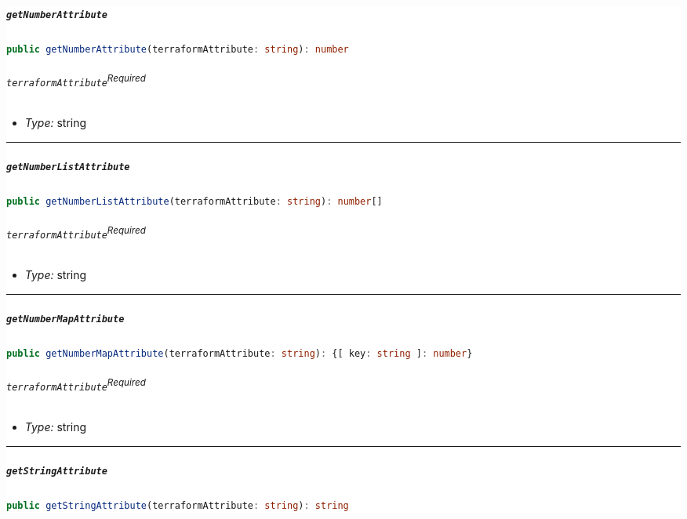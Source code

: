 
##### `getNumberAttribute` <a name="getNumberAttribute" id="rhizo-co-terraform-provider-oci.mysqlHeatWaveCluster.MysqlHeatWaveCluster.getNumberAttribute"></a>

```typescript
public getNumberAttribute(terraformAttribute: string): number
```

###### `terraformAttribute`<sup>Required</sup> <a name="terraformAttribute" id="rhizo-co-terraform-provider-oci.mysqlHeatWaveCluster.MysqlHeatWaveCluster.getNumberAttribute.parameter.terraformAttribute"></a>

- *Type:* string

---

##### `getNumberListAttribute` <a name="getNumberListAttribute" id="rhizo-co-terraform-provider-oci.mysqlHeatWaveCluster.MysqlHeatWaveCluster.getNumberListAttribute"></a>

```typescript
public getNumberListAttribute(terraformAttribute: string): number[]
```

###### `terraformAttribute`<sup>Required</sup> <a name="terraformAttribute" id="rhizo-co-terraform-provider-oci.mysqlHeatWaveCluster.MysqlHeatWaveCluster.getNumberListAttribute.parameter.terraformAttribute"></a>

- *Type:* string

---

##### `getNumberMapAttribute` <a name="getNumberMapAttribute" id="rhizo-co-terraform-provider-oci.mysqlHeatWaveCluster.MysqlHeatWaveCluster.getNumberMapAttribute"></a>

```typescript
public getNumberMapAttribute(terraformAttribute: string): {[ key: string ]: number}
```

###### `terraformAttribute`<sup>Required</sup> <a name="terraformAttribute" id="rhizo-co-terraform-provider-oci.mysqlHeatWaveCluster.MysqlHeatWaveCluster.getNumberMapAttribute.parameter.terraformAttribute"></a>

- *Type:* string

---

##### `getStringAttribute` <a name="getStringAttribute" id="rhizo-co-terraform-provider-oci.mysqlHeatWaveCluster.MysqlHeatWaveCluster.getStringAttribute"></a>

```typescript
public getStringAttribute(terraformAttribute: string): string
```
